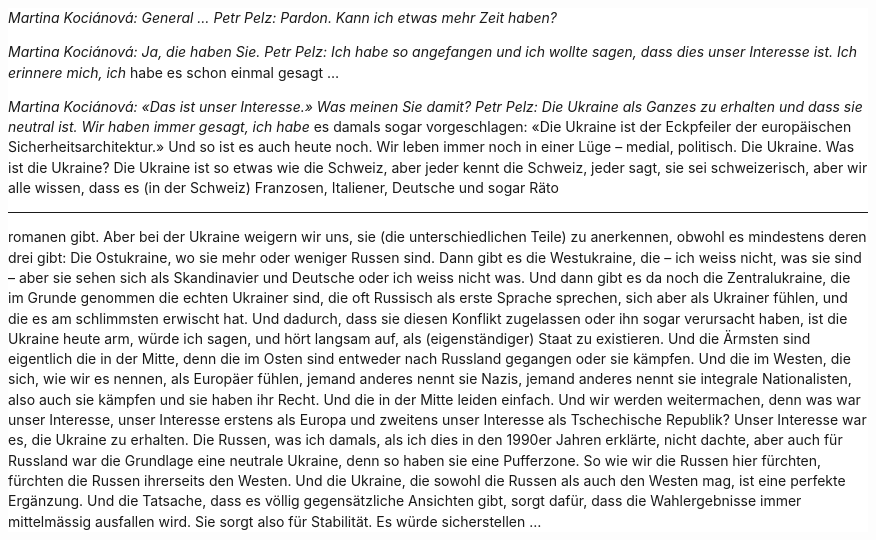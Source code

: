 _Martina Kociánová: General …_
_Petr Pelz: Pardon. Kann ich etwas mehr Zeit haben?_

_Martina Kociánová: Ja, die haben Sie._
_Petr Pelz: Ich habe so angefangen und ich wollte sagen, dass dies unser Interesse ist. Ich erinnere mich, ich_
habe es schon einmal gesagt …

_Martina Kociánová: «Das ist unser Interesse.» Was meinen Sie damit?_
_Petr Pelz: Die Ukraine als Ganzes zu erhalten und dass sie neutral ist. Wir haben immer gesagt, ich habe_
es damals sogar vorgeschlagen: «Die Ukraine ist der Eckpfeiler der europäischen Sicherheitsarchitektur.»
Und so ist es auch heute noch. Wir leben immer noch in einer Lüge – medial, politisch. Die Ukraine. Was
ist die Ukraine? Die Ukraine ist so etwas wie die Schweiz, aber jeder kennt die Schweiz, jeder sagt, sie sei
schweizerisch, aber wir alle wissen, dass es (in der Schweiz) Franzosen, Italiener, Deutsche und sogar Räto

-----

romanen gibt. Aber bei der Ukraine weigern wir uns, sie (die unterschiedlichen Teile) zu anerkennen, obwohl
es mindestens deren drei gibt: Die Ostukraine, wo sie mehr oder weniger Russen sind. Dann gibt es die
Westukraine, die – ich weiss nicht, was sie sind – aber sie sehen sich als Skandinavier und Deutsche oder
ich weiss nicht was. Und dann gibt es da noch die Zentralukraine, die im Grunde genommen die echten
Ukrainer sind, die oft Russisch als erste Sprache sprechen, sich aber als Ukrainer fühlen, und die es am
schlimmsten erwischt hat. Und dadurch, dass sie diesen Konflikt zugelassen oder ihn sogar verursacht
haben, ist die Ukraine heute arm, würde ich sagen, und hört langsam auf, als (eigenständiger) Staat zu
existieren. Und die Ärmsten sind eigentlich die in der Mitte, denn die im Osten sind entweder nach Russland
gegangen oder sie kämpfen. Und die im Westen, die sich, wie wir es nennen, als Europäer fühlen, jemand
anderes nennt sie Nazis, jemand anderes nennt sie integrale Nationalisten, also auch sie kämpfen und sie
haben ihr Recht. Und die in der Mitte leiden einfach.
Und wir werden weitermachen, denn was war unser Interesse, unser Interesse erstens als Europa und zweitens unser Interesse als Tschechische Republik? Unser Interesse war es, die Ukraine zu erhalten. Die Russen,
was ich damals, als ich dies in den 1990er Jahren erklärte, nicht dachte, aber auch für Russland war die
Grundlage eine neutrale Ukraine, denn so haben sie eine Pufferzone. So wie wir die Russen hier fürchten,
fürchten die Russen ihrerseits den Westen. Und die Ukraine, die sowohl die Russen als auch den Westen
mag, ist eine perfekte Ergänzung. Und die Tatsache, dass es völlig gegensätzliche Ansichten gibt, sorgt dafür, dass die Wahlergebnisse immer mittelmässig ausfallen wird. Sie sorgt also für Stabilität. Es würde
sicherstellen …
